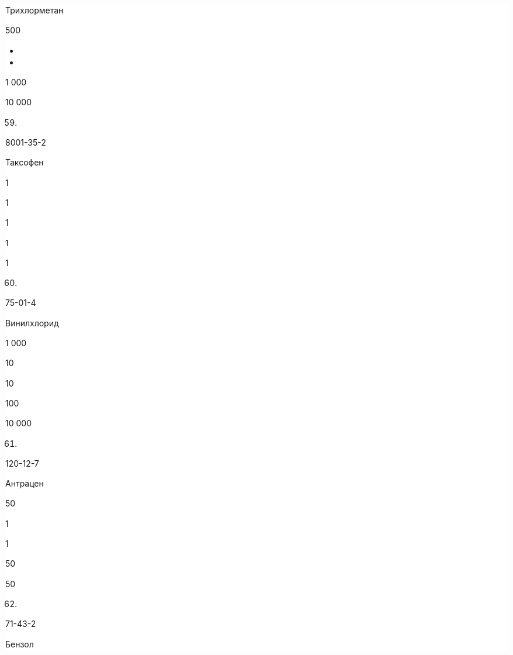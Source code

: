 Трихлорметан

500

-

-

1 000

10 000

59.

8001-35-2

Таксофен

1

1

1

1

1

60.

75-01-4

Винилхлорид

1 000

10

10

100

10 000

61.

120-12-7

Антрацен

50

1

1

50

50

62.

71-43-2

Бензол
